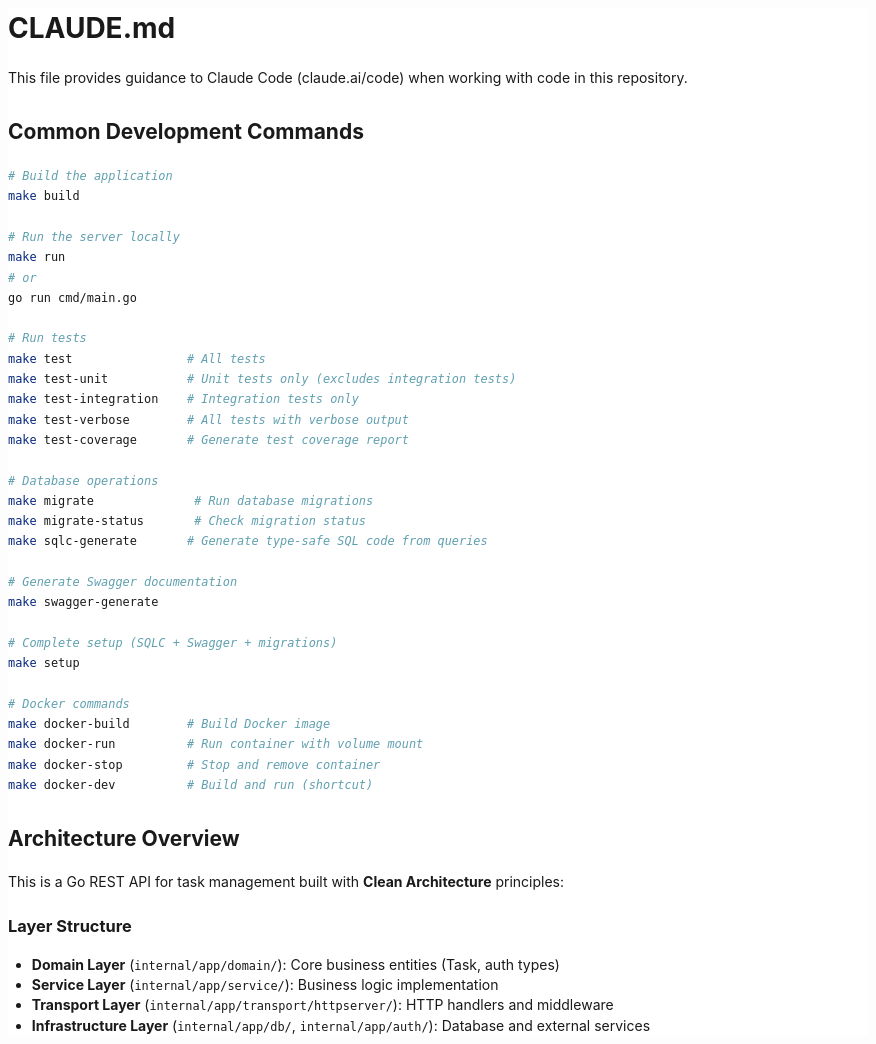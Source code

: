 # CLAUDE.md

This file provides guidance to Claude Code (claude.ai/code) when working with code in this repository.

## Common Development Commands

```bash
# Build the application
make build

# Run the server locally
make run
# or
go run cmd/main.go

# Run tests
make test                # All tests
make test-unit           # Unit tests only (excludes integration tests)
make test-integration    # Integration tests only
make test-verbose        # All tests with verbose output
make test-coverage       # Generate test coverage report

# Database operations
make migrate              # Run database migrations
make migrate-status       # Check migration status
make sqlc-generate       # Generate type-safe SQL code from queries

# Generate Swagger documentation
make swagger-generate

# Complete setup (SQLC + Swagger + migrations)
make setup

# Docker commands
make docker-build        # Build Docker image
make docker-run          # Run container with volume mount
make docker-stop         # Stop and remove container
make docker-dev          # Build and run (shortcut)
```

## Architecture Overview

This is a Go REST API for task management built with **Clean Architecture** principles:

### Layer Structure
- **Domain Layer** (`internal/app/domain/`): Core business entities (Task, auth types)
- **Service Layer** (`internal/app/service/`): Business logic implementation
- **Transport Layer** (`internal/app/transport/httpserver/`): HTTP handlers and middleware
- **Infrastructure Layer** (`internal/app/db/`, `internal/app/auth/`): Database and external services

